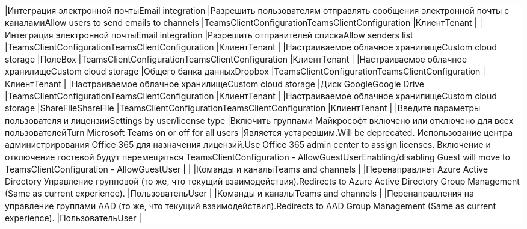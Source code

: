 |<span data-ttu-id="e9c7d-153">Интеграция электронной почты</span><span class="sxs-lookup"><span data-stu-id="e9c7d-153">Email integration</span></span>     |<span data-ttu-id="e9c7d-154">Разрешить пользователям отправлять сообщения электронной почты с каналами</span><span class="sxs-lookup"><span data-stu-id="e9c7d-154">Allow users to send emails to channels</span></span>         |<span data-ttu-id="e9c7d-155">TeamsClientConfiguration</span><span class="sxs-lookup"><span data-stu-id="e9c7d-155">TeamsClientConfiguration</span></span>         |<span data-ttu-id="e9c7d-156">Клиент</span><span class="sxs-lookup"><span data-stu-id="e9c7d-156">Tenant</span></span>         |
|<span data-ttu-id="e9c7d-157">Интеграция электронной почты</span><span class="sxs-lookup"><span data-stu-id="e9c7d-157">Email integration</span></span>     |<span data-ttu-id="e9c7d-158">Разрешить отправителей списка</span><span class="sxs-lookup"><span data-stu-id="e9c7d-158">Allow senders list</span></span>         |<span data-ttu-id="e9c7d-159">TeamsClientConfiguration</span><span class="sxs-lookup"><span data-stu-id="e9c7d-159">TeamsClientConfiguration</span></span>        |<span data-ttu-id="e9c7d-160">Клиент</span><span class="sxs-lookup"><span data-stu-id="e9c7d-160">Tenant</span></span>         |
|<span data-ttu-id="e9c7d-161">Настраиваемое облачное хранилище</span><span class="sxs-lookup"><span data-stu-id="e9c7d-161">Custom cloud storage</span></span>     |<span data-ttu-id="e9c7d-162">Поле</span><span class="sxs-lookup"><span data-stu-id="e9c7d-162">Box</span></span>         |<span data-ttu-id="e9c7d-163">TeamsClientConfiguration</span><span class="sxs-lookup"><span data-stu-id="e9c7d-163">TeamsClientConfiguration</span></span>         |<span data-ttu-id="e9c7d-164">Клиент</span><span class="sxs-lookup"><span data-stu-id="e9c7d-164">Tenant</span></span>         |
|<span data-ttu-id="e9c7d-165">Настраиваемое облачное хранилище</span><span class="sxs-lookup"><span data-stu-id="e9c7d-165">Custom cloud storage</span></span>     |<span data-ttu-id="e9c7d-166">Общего банка данных</span><span class="sxs-lookup"><span data-stu-id="e9c7d-166">Dropbox</span></span>        |<span data-ttu-id="e9c7d-167">TeamsClientConfiguration</span><span class="sxs-lookup"><span data-stu-id="e9c7d-167">TeamsClientConfiguration</span></span>         |<span data-ttu-id="e9c7d-168">Клиент</span><span class="sxs-lookup"><span data-stu-id="e9c7d-168">Tenant</span></span>         |
|<span data-ttu-id="e9c7d-169">Настраиваемое облачное хранилище</span><span class="sxs-lookup"><span data-stu-id="e9c7d-169">Custom cloud storage</span></span>     |<span data-ttu-id="e9c7d-170">Диск Google</span><span class="sxs-lookup"><span data-stu-id="e9c7d-170">Google Drive</span></span>        |<span data-ttu-id="e9c7d-171">TeamsClientConfiguration</span><span class="sxs-lookup"><span data-stu-id="e9c7d-171">TeamsClientConfiguration</span></span>         |<span data-ttu-id="e9c7d-172">Клиент</span><span class="sxs-lookup"><span data-stu-id="e9c7d-172">Tenant</span></span>         |
|<span data-ttu-id="e9c7d-173">Настраиваемое облачное хранилище</span><span class="sxs-lookup"><span data-stu-id="e9c7d-173">Custom cloud storage</span></span>     |<span data-ttu-id="e9c7d-174">ShareFile</span><span class="sxs-lookup"><span data-stu-id="e9c7d-174">ShareFile</span></span>        |<span data-ttu-id="e9c7d-175">TeamsClientConfiguration</span><span class="sxs-lookup"><span data-stu-id="e9c7d-175">TeamsClientConfiguration</span></span>         |<span data-ttu-id="e9c7d-176">Клиент</span><span class="sxs-lookup"><span data-stu-id="e9c7d-176">Tenant</span></span>         |
|<span data-ttu-id="e9c7d-177">Введите параметры пользователя и лицензии</span><span class="sxs-lookup"><span data-stu-id="e9c7d-177">Settings by user/license type</span></span>     |<span data-ttu-id="e9c7d-178">Включить группами Майкрософт включено или отключено для всех пользователей</span><span class="sxs-lookup"><span data-stu-id="e9c7d-178">Turn Microsoft Teams on or off for all users</span></span>          |<span data-ttu-id="e9c7d-179">Является устаревшим.</span><span class="sxs-lookup"><span data-stu-id="e9c7d-179">Will be deprecated.</span></span> <span data-ttu-id="e9c7d-180">Использование центра администрирования Office 365 для назначения лицензий.</span><span class="sxs-lookup"><span data-stu-id="e9c7d-180">Use Office 365 admin center to assign licenses.</span></span>  <span data-ttu-id="e9c7d-181">Включение и отключение гостевой будут перемещаться TeamsClientConfiguration - AllowGuestUser</span><span class="sxs-lookup"><span data-stu-id="e9c7d-181">Enabling/disabling Guest will move to TeamsClientConfiguration - AllowGuestUser</span></span>      |         |
|<span data-ttu-id="e9c7d-182">Команды и каналы</span><span class="sxs-lookup"><span data-stu-id="e9c7d-182">Teams and channels</span></span>     |         |<span data-ttu-id="e9c7d-183">Перенаправляет Azure Active Directory Управление групповой (то же, что текущий взаимодействия).</span><span class="sxs-lookup"><span data-stu-id="e9c7d-183">Redirects to Azure Active Directory Group Management (Same as current experience).</span></span>              |<span data-ttu-id="e9c7d-184">Пользователь</span><span class="sxs-lookup"><span data-stu-id="e9c7d-184">User</span></span>         |
|<span data-ttu-id="e9c7d-185">Команды и каналы</span><span class="sxs-lookup"><span data-stu-id="e9c7d-185">Teams and channels</span></span>     |         |<span data-ttu-id="e9c7d-186">Перенаправления на управление группами AAD (то же, что текущий взаимодействия).</span><span class="sxs-lookup"><span data-stu-id="e9c7d-186">Redirects to AAD Group Management (Same as current experience).</span></span>             |<span data-ttu-id="e9c7d-187">Пользователь</span><span class="sxs-lookup"><span data-stu-id="e9c7d-187">User</span></span>          |